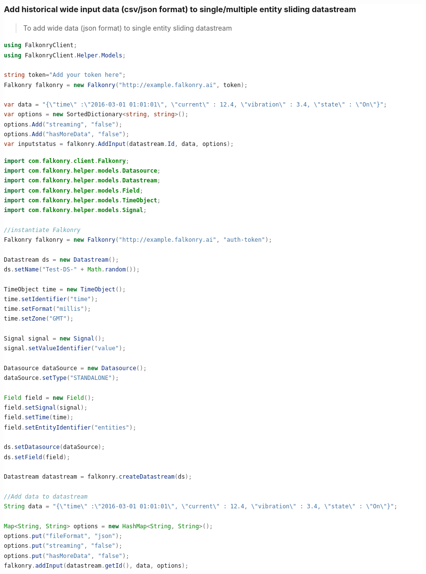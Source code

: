 ### Add historical wide input data (csv/json format) to single/multiple entity sliding datastream

> To add wide data (json format) to single entity sliding datastream

```csharp
using FalkonryClient;
using FalkonryClient.Helper.Models;

string token="Add your token here";   
Falkonry falkonry = new Falkonry("http://example.falkonry.ai", token);

var data = "{\"time\" :\"2016-03-01 01:01:01\", \"current\" : 12.4, \"vibration\" : 3.4, \"state\" : \"On\"}";
var options = new SortedDictionary<string, string>();
options.Add("streaming", "false");
options.Add("hasMoreData", "false");
var inputstatus = falkonry.AddInput(datastream.Id, data, options);
```

```java
import com.falkonry.client.Falkonry;
import com.falkonry.helper.models.Datasource;
import com.falkonry.helper.models.Datastream;
import com.falkonry.helper.models.Field;
import com.falkonry.helper.models.TimeObject;
import com.falkonry.helper.models.Signal;

//instantiate Falkonry
Falkonry falkonry = new Falkonry("http://example.falkonry.ai", "auth-token");

Datastream ds = new Datastream();
ds.setName("Test-DS-" + Math.random());

TimeObject time = new TimeObject();
time.setIdentifier("time");
time.setFormat("millis");
time.setZone("GMT");

Signal signal = new Signal();
signal.setValueIdentifier("value");

Datasource dataSource = new Datasource();
dataSource.setType("STANDALONE");

Field field = new Field();
field.setSignal(signal);
field.setTime(time);
field.setEntityIdentifier("entities");

ds.setDatasource(dataSource);
ds.setField(field);

Datastream datastream = falkonry.createDatastream(ds);

//Add data to datastream
String data = "{\"time\" :\"2016-03-01 01:01:01\", \"current\" : 12.4, \"vibration\" : 3.4, \"state\" : \"On\"}";

Map<String, String> options = new HashMap<String, String>();
options.put("fileFormat", "json");
options.put("streaming", "false");
options.put("hasMoreData", "false");
falkonry.addInput(datastream.getId(), data, options);
```